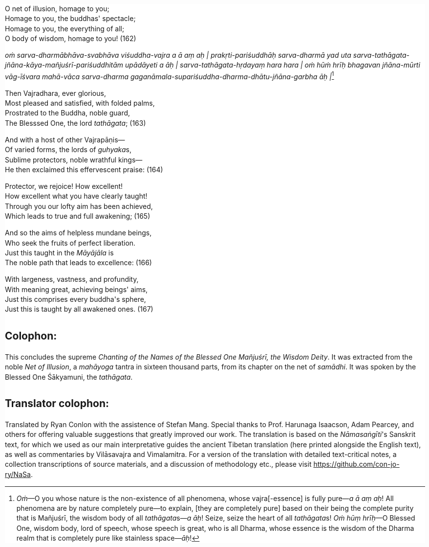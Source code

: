 
O net of illusion, homage to you;  
Homage to you, the buddhas' spectacle;  
Homage to you, the everything of all;  
O body of wisdom, homage to you! (162)  


*oṁ sarva-dharmābhāva-svabhāva viśuddha-vajra a ā aṃ aḥ | prakṛti-pariśuddhāḥ sarva-dharmā yad uta sarva-tathāgata-jñāna-kāya-mañjuśrī-pariśuddhitām upādāyeti a āḥ | sarva-tathāgata-hṛdayaṃ hara hara | oṁ hūṁ hrīḥ bhagavan jñāna-mūrti vāg-īśvara mahā-vāca sarva-dharma gaganāmala-supariśuddha-dharma-dhātu-jñāna-garbha āḥ |*[^162-m]  

[^162-m]: *Oṁ*—O you whose nature is the non-existence of all phenomena, whose vajra[-essence] is fully pure—*a ā aṃ aḥ*! All phenomena are by nature completely pure—to explain, [they are completely pure] based on their being the complete purity that is Mañjuśrī, the wisdom body of all *tathāgata*s—*a āḥ*! Seize, seize the heart of all *tathāgata*s! *Oṁ hūṃ hrīḥ*—O Blessed One, wisdom body, lord of speech, whose speech is great, who is all Dharma, whose essence is the wisdom of the Dharma realm that is completely pure like stainless space—*āḥ*!


Then Vajradhara, ever glorious,  
Most pleased and satisfied, with folded palms,  
Prostrated to the Buddha, noble guard,  
The Blesssed One, the lord *tathāgata*; (163)  


And with a host of other Vajrapāṇis—  
Of varied forms, the lords of *guhyaka*s,  
Sublime protectors, noble wrathful kings—   
He then exclaimed this effervescent praise: (164)  


Protector, we rejoice! How excellent!  
How excellent what you have clearly taught!  
Through you our lofty aim has been achieved,  
Which leads to true and full awakening; (165)  


And so the aims of helpless mundane beings,  
Who seek the fruits of perfect liberation.  
Just this taught in the *Māyājāla* is  
The noble path that leads to excellence: (166)  


With largeness, vastness, and profundity,  
With meaning great, achieving beings' aims,  
Just this comprises every buddha's sphere,  
Just this is taught by all awakened ones. (167)  


## Colophon:
This concludes the supreme *Chanting of the Names of the Blessed One Mañjuśrī, the Wisdom Deity*. It was extracted from the noble *Net of Illusion*, a *mahāyoga* tantra in sixteen thousand parts, from its chapter on the net of *samādhi*. It was spoken by the Blessed One Śākyamuni, the *tathāgata*.  

## Translator colophon:
Translated by Ryan Conlon with the assistence of Stefan Mang.
Special thanks to Prof. Harunaga Isaacson, Adam Pearcey, and others for offering valuable suggestions that greatly improved our work.
The translation is based on the *Nāmasaṅgīti*'s Sanskrit text, for which we used as our main interpretative guides the ancient Tibetan translation (here printed alongside the English text), as well as commentaries by Vilāsavajra and Vimalamitra.
For a version of the translation with detailed text-critical notes, a collection transcriptions of source materials, and a discussion of methodology etc., please visit https://github.com/con-jo-ry/NaSa.


[^1]: *Chanting the Names of Mañjuśrī*, commonly known as simply the *Nāmasaṅgīti*, is one of the most highly revered tantras throughout all lineages and practice systems of Vajrayāna Buddhism. In it Buddha Śākyamuni teaches Vajrapāṇi and his retinue a list of names for the wisdom body of Mañjuśrī, the heart of all *tathāgata*s. Expressed in attractive and at time playful verses, the names evoke an extremely vast array of topics and images, from the mundane to the transcendent, and from the quiescent to the ferocious. The *Nāmasaṅgīti* has had a central role in the daily chanting of Buddhist practitioners for centuries, and it is also commonly the first text to be recited on special occasions.
[^2]: Note that so far we can presently determine, the title *(Ārya)mañjuśrīnāmasaṅgīti* does not appear to be attested in original Sanskrit sources and can only be found in Tibetan renderings of the Sanskrit title or in modern literature. The tantra's most common title in Sanskrit is simply *Nāmasaṅgīti* ('Chanting the Names'), while the colophons to the tantra itself gnerally give the full title as *Bhagavato Mañjuśrījñānasattvasya Paramārthā Nāmasaṅgītiḥ* ('The Supreme Name Chanting of the Blessed One, the Wisdom Deity Mañjuśrī').  
[^3]: The chapter titles are included in many but not all witnesses of the *Nāmasaṅgīti* and its translations. Commentators employ them to explain the structure of the text. They are generally not chanted aloud by contemporary practitioners who recite the text.
[^2-1]: Some witnesses of the ancient translations have an alternative reading (*pad+ma rgyas pa'i gdan la bzhungs*), which can be translated 'seated atop a seat that is a lily in full bloom'.
[^7-1]: "Illusion's Net" can be understood as a proper name referring to the *Māyājālatantra* and the tantric system presented therein. Various esoteric and non-esoteric glosses of this name are possible: for example, Vimalamitra states that the word hints at the unity of a special form of insight and means.  
[^18-1]: The 'three forms of unwanted birth' are birth in hell, as a hungry ghost, or as an animal.
[^25-1]: Vimalamitra, as well as the witnesses we have consulted of the *Nāmasaṅgīti*'s Tibetan translations, indicates that 'the lord of speech' is the Buddha: i.e., 'the Buddha, the lord of speech, spoke these verses'. Vilāsavajra and the Sanskrit witnesses of the *Nāmasaṅgīti*, however, indicate that 'the lord of speech' refers to Mañjuśrī. The latter reading and interpretation are, in our opinion, preferable on the grounds of grammar and sense, and we therefore reflect it in our English translation. 
[^25-2]: These six mantra are expressed in verse 27.  
[^26-1]: This mantra can be translated as follows: *a ā i ī u ū e ai o au aṃ aḥ*—I, the Buddha, located in the heart, am the wisdom body of all buddhas residing throughout the past, present, and future. 
[^27-1]: This mantra can be translated as follow: *Oṁ*, homage to you, Arapacana—Vajratīkṣṇa ('vajra-sharp'), Duḥkhaccheda ('eliminator of suffering'), Prajñājñānamūrti ('embodiment of insight-wisdom'), Jñānakāya ('wisdom body'), Vāgīśvara ('lord of speech')!  
[^28-1]: The Sanskrit word *akṣara* (letter/phoneme/syllable) can also be understood to refer to an imperishable thing. This understanding is reflected in the Kangyur's translation of the *Nāmasaṅgīti*: i.e., 'He is the ultimate, imperishable thing'.  
[^29-1]: When used in reference to letters, the word *mahāprāṇa* (translated here as 'arising from great vital force') means 'aspiration', which would normally not apply to a vowel such as *a*. Vimalamitra explains that the vowel *a* is unique in not depending on the teeth, nose, tongue, and so forth for its articulation; rather, it arises simply from *prāṇa*, a person's vital force. Thus the word *mahāprāṇa* connotes something that is naturally arisen from the vital force alone.  
[^30-1]: We use the word 'feast' in the sense of a festival, particularly one that involves religious worship.  
[^36-1]: Beginning in this verse the tantra lists the ten *pāramitā*s: 1. generosity ('munificence'); 2. discipline; 3. patience ('tolerance'); 4. diligence; 5. meditative concentration; 6. wisdom; 7. skilful means; 8. strength; 9. aspiration ('vows'); and 10. knowledge.  
[^40-1]: Vimalamitra understands what we translate as 'great and daunting creatures' (Skt. *mahābhaya*; Tib. *'jigs chen*) to refer to non-Buddhist gods such as Viṣṇu and Śiva. Vilāsavajra, similarly, understands the word to refer to Śiva in his Mahābhairava form.  
[^41-1]: Here we believe that the majority of witnesses of the Tibetan translations have suffered from corruption, with the word '*rig*' becoming '*rigs*'. Following the corrupted text, we may translate the name, 'the best of the great families'. This reading, along with an interpretation of it, appears to be common in Tibetan commentaries, including that of Vimalamitra. Witnesses of the text reading '*rig*' (*vidyā*) can also be found, and these are almost certainly to be regarded as correct.  
[^42-1]: At face value, the Tibetan could be taken to mean 'endowed with great sageness'.  
[^44-1]: The ten grounds (*bhūmi*; Tib. *sa*) refer to stages of the path to awakening that a bodhisattva traverses after having directly perceived reality.  
[^44-2]: The ten knowledges (Skt. *daśa jñānāni*; Tib. *shes pa bcu*) are mentioned, for example, in Vasubandhu's *Abidharmakośa* ch. 7. They are knowledge of 1. dharma; 2. concordance; 3. conventions; 4. other minds; 5. suffering; 6. origin; 7. cessation; 8. the path; 9. exhaustion; 10. non-arising.  
[^45-1]: Commentators interpret these enumerations variously: Vilāsavajra understands the "ten forms" to be the ten ways of grasping to the self, which are taught in the third chapter of the *Madhyāntavibhāga*, and he understands the "tenfold content" to comprise their remedies—i.e., the ten topics of mastery (which are mentioned in the same work, and which also serve as the main topics of Mipham Rinpoche's *Gateway to Knowledge*). Vilāsavajra further explains that Mañjuśrī receives such names because he can appear both as phenomena that are in discord with awakening and as the remedies to such phenomena. Vimalamitra, by contrast, takes the "ten forms" to be the five aggregates and the five mental afflictions, and the "tenfold content" to be the five wisdoms and five bodies.  
[^45-2]: The `ten strength' refer ten types of knowledge called the powers (or strengths) of a *tathāgata* (*tathāgatabala*; Tib. *de bzhin gshegs pa'i stobs*)—namely, knowledge of 1. what is correct and incorrect; 2. the results of actions; 3. the diverse aspirations of beings; 4. the diverse dispositions of beings; 5. the quality of beings' acumens; 6. the paths that lead in all directions; 7. all forms of meditative concentration and the like; 8. past lives; 9. death and rebirth; and 10. the destruction of defilements.    
[^45-3]: Vilāsavajra and Vimalamitra both understand this to refer to the ten masteries (*vaśitā*; Tib. *dbang*)—namely the power over 1. life; 2. mind; 3. material provisions; 4. action; 5. birth; 6. aspirations; 7. resolve; 8. supernatural powers; 9. Dharma; and 10. knowledge.  
[^47-1]: 'Seekers' (*tīrthya*; Tib. *mu stegs*) refer to those who seek liberation from suffering. They are described as 'misled' or 'bad' insofar as they do not follow the Buddhist path, and they are 'deer-like' because they are terrified by the roar of the lion-like 'no self' doctrine.  
[^48-1]: Based on Vimalamitra's commentary, which contains an alternatively reading of the text found only in certain witnesses of the Tibetan translation (*kun tu 'gro ba'i don yod stobs*), we may translate the first quarter as, 'he who has strength that is fruitful for all beings'.   
[^48-2]: Here 'force' (*bala*; Tib. *stobs*) is most naturally understood in the sense of military force.  
[^51-1]: Vilāsavajra explains that 'rhino' refers to a *pratyekabuddha*s who leads a solitary life, whereas the name '*pratyekabuddha*' refers to one who congregates in groups.  
[^53-1]: 'Equipped in full with knowledge and its base' (*vidyācaraṇasampanna*; Tib. *rig pa dang zhabs su/rkang par ldan pa*) is a stock epithet for the Buddha and refers to knowledge and good conduct, or, more technically, the Eightfold Path of the Nobles (namely, knowledge refers to right view, and its "base", or supporting factors, consists in the remaining seven branches).  
[^56-1]: 'Accomplishing all goals' translates the Sanskrit *siddhārtha*, also a well-known name of Buddha Śākyamuni.  
[^56-2]: 'The Dharma source' translates the Sanskrit *dharmadhātu*. An alternative translation could, for instance, the Dharma sphere.  
[^59-1]: Four of these five bodies are the *dharmakāya*, *svabhāvakāya*, *sambhogakāya*, and *nirmāṇakāya*. The fifth is given variously as 'the body of ripening' (*vipākakāya*), 'the body of wisdom-dharma' (**jñānadharmakāya*), or the vajra body (*vajrakāya*). Vilāsavajra refers to the first of these, whereas Vimalamitra refers to the third.  
[^59-2]: The five eyes, which are five organs of superior vision, are the bodily eye, divine eye, insight eye, dharma eye, and buddha's eye.  
[^62-1]: This translates the name Vairocana. The name Mahāvairocana occurs in verse 42.  
[^65-1]: The three families are those of Body, Speech, and Mind.  
[^65-2]: The foremost pledge (or great *samaya*) may, as Vilāsavajra suggests, refer to a deity, or it may refer more generally to the pledges of the Vajrayāna.  
[^66-1]: A number of names in this verse correspond to well-known deities: Amoghapāśa (translated as 'with snare unfailing') is a form of Lokeśvara, while Vajrapāśa (translated as 'the vajra snare') and Vajrāṅkuśa (translated as 'the vajra hook') are found as door-keepers in a number of *maṇḍala*s.  
[^67-1]: Alternatively, 'the king of wrathful deities'.  
[^67-2]: *Halāhala* is the poison that, according to Indic mythology, was produced during the churning of the ocean.  
[^68-1]: This translates the name Yamāntaka. Yama can be understood as the personification of death or as death's messenger.  
[^68-2]: This translates the name Vighnarāja, a common epithet for Gaṇeśa.  
[^69-1]: This translates the name Acala.  
[^73-1]: Here 'immersion' (*āveśa*, Tib. *'bebs pa*) can be understood in the sense of 'empowerment', 'blessing', 'possession', or simply 'entry'.  
[^77-1]: According to Vilāsavajra, the meaning of this epithet is that Mañjuśrī has knowledge of these four: truth, reality, reality's peak, and selflessness (the commentator glosses these four as slightly different aspects of ultimate reality).  
[^78-1]: 'Unbounded liberation' (*apratiṣṭhitanirvāṇa*; Tib. *mi gnas pa'i mya ngan las 'das pa*) refers to the state of *nirvāṇa* that is bound to neither *saṃsāra* nor utter quiescence. 	
[^85-1]: For Vimalamitra, 'the trio' here refers to the three poisons. Vilāsavajra interprets this name as meaning 'the end of the three', and the three refer to the Truth of Suffering, the Truth of Origin, and the Truth of Cessation; thus, Mañjuśrī is identified as the end of these three, the Truth of the Path.   
[^87-1]: For throughout *Nāmasaṅgīti* we translate *upadhi* as 'substrate', but the word as a technical Buddhist term has a number of possible meanings, depending on context. For example, it can also mean 'remainder', 'body', or 'afflictions'. Tibetan translations of the Nāmasaṅgīti and other texts render this term in various ways.  
[^89-1]: According to both Vimalamitra and Vilāsavajra, the three forms of liberations are that of *śrāvaka*s, *pratyekabuddha*s, and buddhas.  
[^93-1]: 'Chord-tied' (*mauñjin*) indicates that Mañjuśrī wears the sacred chord of a brahmin. In some witnesses of the text, this name is exchanged with the name *mauṇḍin* from the following verse, and this can be interpreted to mean that Mañjuśrī has a shaved head (as a renunciate) or that he carries a skull cup (as a practitioner of extreme asceticism). The Kangyur translation of the *Nāmasaṅgīti* indicates that *mauṇḍin* was read both in this verse and in the following. Regardless, commentators tend to agree that this portion of the text shows how Mañjuśrī can appear with the garb and appearance of various Buddhist and non-Buddhist religious practitioners.  
[^94-1]: More precisely, here two names should be understood: 'he whose austerities are great' and 'he in whom austerities have culminated'.  
[^95-1]: A 'brahmin' is a member of the bhramin caste, 'Brahmā' refers to the deity known by that name, and '*brahman*' can be understood as ultimate reality. Commentators vary in their accounts of how these conventionally 'Hindu' terms relate to Mañjuśrī.  
[^95-2]: Vilāsavajra comments that 'the branches of awakening' (*vimokṣāṅga*; Tib. *rnam grol lus*) are the seven branches of awakening and the eight-branched path of noble beings. Vimalamitra, perhaps led by the Tibetan rendering the term 'branch' as *lus* ('body'), interprets as meaning 'the body of awakening'—i.e., the body that is achieved on achieving full liberation.  
[^95-3]: The word *śiva* (translated here as 'quiescence') may also be understood with the meaning 'good' or 'beneficial'; or, although not mentioned by commentators, it may refer to the god who bears the name Śiva.  
[^98-1]: The names translated here as 'devoid of passion' and 'passionless' point toward the *guṇa* of *rajas*, from the triad of *sattva* (light/goodness), *rajas* (passion/energy), and *tamas* (darkness/inertia). This connection also suits the two names given in 98b, which connote freedom from disease related to the three humours (which are in turn based on the three *guṇa*s). The Tibetan translation of the word *rajas* (i.e., *rdul*), while also referring to the *guṇa* in a technical context, can equally imply either a minute particle or a fault (*nyes rkyon*).  
[^102-1]: Alternatively, Mañjuśrī is 'Śrī's beloved' (*śrīvatsa*). According to Vailāsavajra, a mark which has the shape of a so-called endless knot is situated uniquely at the hearts of buddhas. Śrīvatsa is also a common epithet for Viṣṇu and the mark on his chest.  
[^105-1]: The 'lotus lord of dance' translates Padmanarteśvara, a name commonly associated with Lokeśvara.  
[^108-1]: Vilāsavajra appears to treat Vajraratna and so on (i.e. the names in verse 107–108a) as proper names, and he, as Vimalamitra does too, identifies them with, respectively, Akṣobhya, Ratnasambhava, Amitābha, Amoghasiddhi, and Vairocana.  
[^110-1]: Vilāsavajra explains that the name 'lotus buddhas' is to be understood as a metaphorical comparison: the buddhas are like lotus because they are free from stains. 
[^115-1]: The first three names mentioned in this verse are also the names of well-known bodhisattvas: Samantabhadra, Sumati, and Kṣitigarbha.  
[^120-1]: Or, alternatively, 'the glorious letter *dhīḥ*'.  
[^121-1]: According to Vilāsavajra, Śrīmat refers to Padmanarteśvara, who is mentioned in verse 105.  
[^122-1]: The Sanskrit word translated here as 'the world' is *brahmāṇḍa*, 'Brahmā egg', a term more commonly in non-Buddhist texts in reference to the universe.  
[^125-1]: Or 'of great passion' (*mahārāga*).  
[^127-1]: The four bases of miraculous powers (*catur-ṛddhipāda*; Tib. *rdzu 'phrul gyi rkang pa bzhi*) are: 1. intention (*canda*, *'dun pa*); 2. diligence (*vīrya*, *brtson 'grus*); 3. attention (*citta*, *sems pa*); and 4. discernment (*mīmāṃsā*, *dpyod pa*).  
[^127-2]: The four applications of mindfulness (*catuḥ-smṛtyupasthāna*; Tib. *dran pa nye bar bzhag pa bzhi*) are mindfulness of 1. body (*kāya*, *lus*), 2. feelings (*vedanā*, *tshor ba*), 3. mind (*citta*, *sems*), and 4. phenomena (*dharma*, *chos*).  
[^130-1]: A more literal translation may be, 'he who knows the reality of the objects [subsumed in] the five aggregates'.   
[^132-1]: According to the commentators, the 'purity in all twelve forms' refers to the twelve sense sources (*āyatana*; Tib. *skye mched*) in their pure forms.  
[^132-2]: These eight knowledges are understood by Vilāsavajra as follows: knowledge of Dharma, knowledge of non-duality, knowledge of suffering, knowledge of the origin, knowledge of cessation, knowledge of the path, knowledge of destruction, and knowledge of non-arising. Vimalamitra offers another interpretation: Mañjuśrī realises that the eight forms of consciousness (from eye consciousness through to the storehouse consciousness) are unarisen.  
[^133-1]: Vilāsavajra identifies these twelve forms as the forms of the Four Truths as divided across the three turnings of the wheel of Dharma. Vimalamitra, by contrast, enumerates the twelve as the five families (*rigs lnga*), the five wisdoms (*ye shes lnga*), and insight (*shes rab*) and compassion (*snying rje*).  
[^133-2]: Vilāsavajra explains that sixteen forms referred to here are sixteen moments of realisation of the Four Truths on the Path of Seeing. Vimalamitra enumerates these as the sixteen varieties of emptiness.  
[^133-3]: Vilāsavajra enumerates these twenty forms as four ways in which each of the five aggregates are not to be conceptualised. For example, by achieving awakening, one does not believe that (1) material form is the self, (2) the self is within material form, (3) material form is within the self, or (4) material form possesses the self. Multiplied by the five aggregates, these add up to twenty forms. Vimalamitra, on the other hand, understands these twenty forms to be the transformation of the five elements, the five aggregates, the five afflictions, and the five faculties.  
[^136-1]: Vilāsavajra comments that 'afflictive spheres' refer to the eighteen spheres (*dhātu*; Tib. *khams*) beginning the eye sphere.  
[^136-2]: Vilāsavajra explains that 'oceanic floods' are the traditionally enumerated four floods—namely, the floods of desire, cyclic existence, views, and ignorance.  
[^136-3]: Vilāsavajra explains that here the practice of *yoga* is compared to a dark forest, or 'grove', because it is not easily traversed; Mañjuśrī has emerged from the practice of *yoga* and has arrived the state of *nirvāṇa*.  
[^138-1]: According to Vilāsavajra, the words 'all perceptions' (*sarvasaṃjñā*) refer to certain forms of mundane meditative concentration. Through these meditations, Mañjuśrī enters a state of objectless awareness.  
[^140-1]: An alternate reading and interpretation of this verse may be translated, 'one who has reached the end of accomplishment, confusion free'.    
[^140-2]: Vilāsavajra explains the final three cryptic names here as follows: 'three objects' are the past, present, and future; 'all objects' are all objects of the animate and inanimate world; and the 'three properties' are the three *guṇa*s most extensively described in Sāṅkhya philosophy but well-known throughout all manner of Indic texts.  
[^143-1]: According to Vilāsavajra, the three families are those of Vairocana, Akṣobhya, and Amitābha.  
[^144-1]: Vilāsavajra and Vimalamitra both state that these syllables are the seeds of the five *tathāgata*s, but they diverge regarding precisely how these syllables are to be identified.  
[^144-2]: Some witnesses of the text in Sanskrit and Tibetan indicate that the name is 'one with six syllables'. Vilāsavajra identifies the six syllables as '*oṁ vāgiśvara hūṁ*', while Vimalamitra, reading 'one with a hundred syllables', interprets the hundred syllables as a generic large number that points to all the various mantras for which Mañjuśrī is the source.  
[^145-1]: Vilāsavajra refrains from offering a commentary on this line, but Vimalamitra clarifies that the four drops/*bindu*s (i.e. 'half of half of sixteen') are the seed syllables *a ā aṃ aḥ*. This being a frequently cited verse, a variety of highly esoteric interpretations can be found through Indian and Tibetan tantric literature.  
[^148-1]: *Pramatha*s are a class of beings otherwise known as *gaṇa*s. They are known as serving as attendants to Śiva.  
[^153-1]: The three names in this verse quarter evoke the Vedic learning of a brahmin. Vilāsavajra understands 'Knowing the three' to refer to the three Vedas: *Ṛgveda*, *Yajurveda*, and *Sāmaveda*. Vimalamitra comments that the three are the scriptures of the *tripiṭaka*, or else three bodies of a buddha.  
[^153-2]: The six forms of 'higher knowledge' (*ṣaḍ-abhijñā*; Tib. *mngon shes drug*) are as follows: (1) the divine eye (*divyacakṣu*, *lha'i mig*), (2) the divine ear (*divyasrotra*, *lha'i rna ba*), (3) knowledge of other minds (*paracittajñāna*; *gzhan sems shes pa*), (4) recollection of previous births (*pūrvanivāsānusmṛti*, *sngon gyi gnas rjes su dran pa*), (5) miraculous powers (*ṛddhi*, *rdzu 'phrul*), and (6) knowledge of the destruction of defilements (*āśravakṣayajñāna*, *zag pa zad pa mkhyen pa*). The six forms of recollection, or 'recall', (*ṣaḍanusmṛti*, *rjes su dran pa drug*) are listed variously in texts. According to the *Mahāvyutpatti*, they are recollection of (1) the Buddha, (2) the Dharma, (3) the Saṅgha, (4) discipline (*śīla*, *tshul khrims*), (5) giving (*tryāga*, *gtong ba*),  and (6) deities (*devatā*, *lha*). In their commentaries on the *Nāmasaṅgīti*, both Vimalamitra and Vilāsavajra provide their own unique lists, which are more influenced by the doctrines of tantric Buddhism.
[^156]: The four seals (*caturmudrā*; Tib. *phyag rgya bzhi*) are the action seal (*karmamudrā*, *las kyi phyag rgya*), the pledge seal (*samayamudrā*, *dam tshig gi phyag rgya*), Dharma seal (*dharmamudrā*, *chos kyi phyag rgya*), and great seal (*mahāmudrā*, *phyag rgya chen po*). 